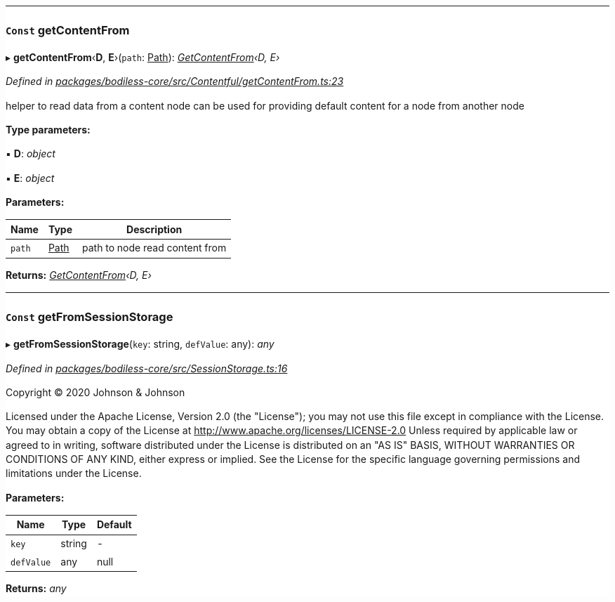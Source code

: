 ___

### `Const` getContentFrom

▸ **getContentFrom**‹**D**, **E**›(`path`: [Path](globals.md#path)): *[GetContentFrom](globals.md#getcontentfrom)‹D, E›*

*Defined in [packages/bodiless-core/src/Contentful/getContentFrom.ts:23](https://github.com/Guilherme-Almeida-Zeni/Bodiless-JS/blob/18e3728d/packages/bodiless-core/src/Contentful/getContentFrom.ts#L23)*

helper to read data from a content node
can be used for providing default content for a node from another node

**Type parameters:**

▪ **D**: *object*

▪ **E**: *object*

**Parameters:**

Name | Type | Description |
------ | ------ | ------ |
`path` | [Path](globals.md#path) | path to node read content from  |

**Returns:** *[GetContentFrom](globals.md#getcontentfrom)‹D, E›*

___

### `Const` getFromSessionStorage

▸ **getFromSessionStorage**(`key`: string, `defValue`: any): *any*

*Defined in [packages/bodiless-core/src/SessionStorage.ts:16](https://github.com/Guilherme-Almeida-Zeni/Bodiless-JS/blob/18e3728d/packages/bodiless-core/src/SessionStorage.ts#L16)*

Copyright © 2020 Johnson & Johnson

Licensed under the Apache License, Version 2.0 (the "License");
you may not use this file except in compliance with the License.
You may obtain a copy of the License at
http://www.apache.org/licenses/LICENSE-2.0
Unless required by applicable law or agreed to in writing, software
distributed under the License is distributed on an "AS IS" BASIS,
WITHOUT WARRANTIES OR CONDITIONS OF ANY KIND, either express or implied.
See the License for the specific language governing permissions and
limitations under the License.

**Parameters:**

Name | Type | Default |
------ | ------ | ------ |
`key` | string | - |
`defValue` | any | null |

**Returns:** *any*

